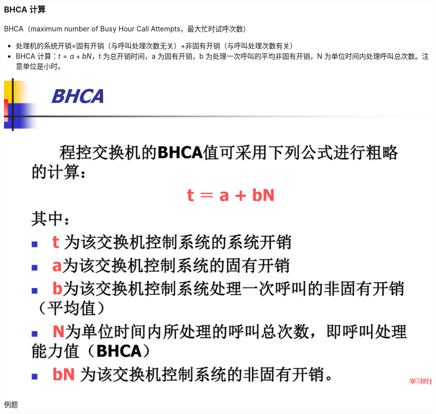 ### BHCA 计算

BHCA（maximum number of Busy Hour Call Attempts，最大忙时试呼次数）

- 处理机的系统开销=固有开销（与呼叫处理次数无关）+非固有开销（与呼叫处理次数有关）
- BHCA 计算：$t=a+bN$，t 为总开销时间，a 为固有开销，b 为处理一次呼叫的平均非固有开销，N 为单位时间内处理呼叫总次数。注意单位是小时。

![image-20230531170842241](现代交换原理.imgs/image-20230531170842241.png)

例题
